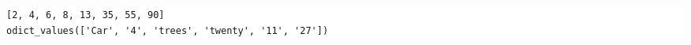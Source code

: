 ```python
```

    [2, 4, 6, 8, 13, 35, 55, 90]
    odict_values(['Car', '4', 'trees', 'twenty', '11', '27'])

